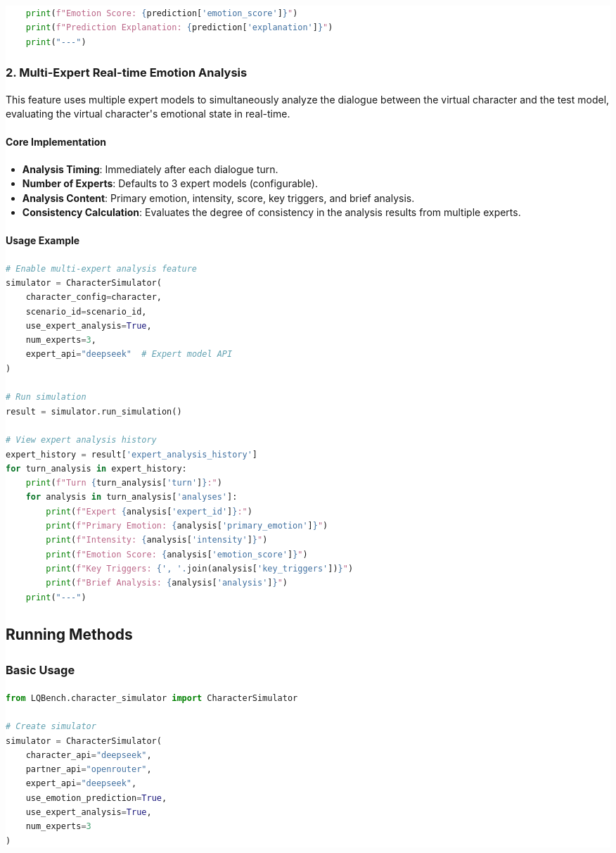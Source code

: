 ```python
    print(f"Emotion Score: {prediction['emotion_score']}")
    print(f"Prediction Explanation: {prediction['explanation']}")
    print("---")
```

### 2. Multi-Expert Real-time Emotion Analysis

This feature uses multiple expert models to simultaneously analyze the dialogue between the virtual character and the test model, evaluating the virtual character's emotional state in real-time.

#### Core Implementation

- **Analysis Timing**: Immediately after each dialogue turn.
- **Number of Experts**: Defaults to 3 expert models (configurable).
- **Analysis Content**: Primary emotion, intensity, score, key triggers, and brief analysis.
- **Consistency Calculation**: Evaluates the degree of consistency in the analysis results from multiple experts.

#### Usage Example

```python
# Enable multi-expert analysis feature
simulator = CharacterSimulator(
    character_config=character,
    scenario_id=scenario_id,
    use_expert_analysis=True,
    num_experts=3,
    expert_api="deepseek"  # Expert model API
)

# Run simulation
result = simulator.run_simulation()

# View expert analysis history
expert_history = result['expert_analysis_history']
for turn_analysis in expert_history:
    print(f"Turn {turn_analysis['turn']}:")
    for analysis in turn_analysis['analyses']:
        print(f"Expert {analysis['expert_id']}:")
        print(f"Primary Emotion: {analysis['primary_emotion']}")
        print(f"Intensity: {analysis['intensity']}")
        print(f"Emotion Score: {analysis['emotion_score']}")
        print(f"Key Triggers: {', '.join(analysis['key_triggers'])}")
        print(f"Brief Analysis: {analysis['analysis']}")
    print("---")
```

## Running Methods

### Basic Usage

```python
from LQBench.character_simulator import CharacterSimulator

# Create simulator
simulator = CharacterSimulator(
    character_api="deepseek",
    partner_api="openrouter",
    expert_api="deepseek",
    use_emotion_prediction=True,
    use_expert_analysis=True,
    num_experts=3
)

```